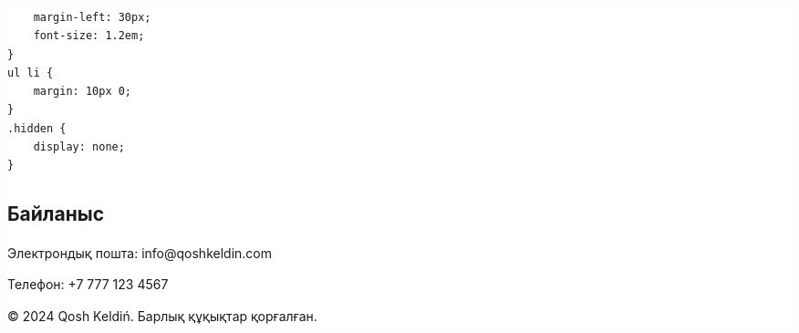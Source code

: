         margin-left: 30px;
        font-size: 1.2em;
    }
    ul li {
        margin: 10px 0;
    }
    .hidden {
        display: none;
    }
</style>
<style>
    .menu-category {
        margin: 30px 0;
        text-align: center;
    }
    .menu-category h3 {
        font-size: 2em; /* Мәзір атауларын үлкейту */
        font-weight: bold;
        cursor: pointer;
        color: #ffd700;
        background-color: #013220;
        padding: 15px;
        border-radius: 10px;
        transition: background-color 0.3s ease, transform 0.3s ease;
        box-shadow: 0 5px 10px rgba(0, 0, 0, 0.3);
    }
    .menu-category h3:hover {
        background-color: #005533;
        transform: translateY(-5px);
        box-shadow: 0 10px 20px rgba(0, 0, 0, 0.5);
    }
    ul {
        list-style-type: none;
        padding: 0;
        margin: 20px 0;
        color: #fff;
    }
    ul ul {
        margin-left: 20px;
        font-size: 1.2em;
    }
    ul li {
        margin: 10px 0;
    }
</style>
<script>
    function toggleMenu(menuId) {
        const menu = document.getElementById(menuId);
        if (menu.classList.contains('hidden')) {
            menu.classList.remove('hidden');
        } else {
            menu.classList.add('hidden');
        }
    }
</script>
    <div class="parallax"></div>
    <section id="contact">
        <h2>Байланыс</h2>
        <p>Электрондық пошта: info@qoshkeldin.com</p>
        <p>Телефон: +7 777 123 4567</p>
    </section>
    <footer>
        &copy; 2024 Qosh Keldiń. Барлық құқықтар қорғалған.
    </footer>